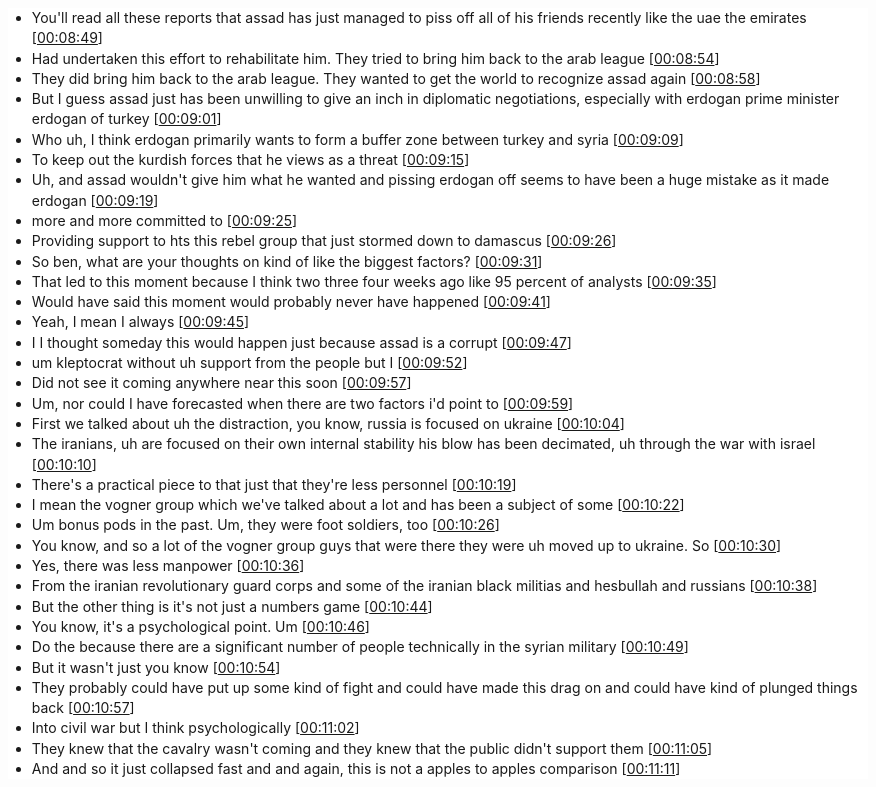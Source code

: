 *  You'll read all these reports that assad has just managed to piss off all of his friends recently like the uae the emirates [[00:08:49](https://www.youtube.com/watch?v=NesV2LfpLNA&t=529.8599999999999s)]
*  Had undertaken this effort to rehabilitate him. They tried to bring him back to the arab league [[00:08:54](https://www.youtube.com/watch?v=NesV2LfpLNA&t=534.8199999999999s)]
*  They did bring him back to the arab league. They wanted to get the world to recognize assad again [[00:08:58](https://www.youtube.com/watch?v=NesV2LfpLNA&t=538.3399999999999s)]
*  But I guess assad just has been unwilling to give an inch in diplomatic negotiations, especially with erdogan prime minister erdogan of turkey [[00:09:01](https://www.youtube.com/watch?v=NesV2LfpLNA&t=541.38s)]
*  Who uh, I think erdogan primarily wants to form a buffer zone between turkey and syria [[00:09:09](https://www.youtube.com/watch?v=NesV2LfpLNA&t=549.86s)]
*  To keep out the kurdish forces that he views as a threat [[00:09:15](https://www.youtube.com/watch?v=NesV2LfpLNA&t=555.9399999999999s)]
*  Uh, and assad wouldn't give him what he wanted and pissing erdogan off seems to have been a huge mistake as it made erdogan [[00:09:19](https://www.youtube.com/watch?v=NesV2LfpLNA&t=559.14s)]
*  more and more committed to [[00:09:25](https://www.youtube.com/watch?v=NesV2LfpLNA&t=565.22s)]
*  Providing support to hts this rebel group that just stormed down to damascus [[00:09:26](https://www.youtube.com/watch?v=NesV2LfpLNA&t=566.9s)]
*  So ben, what are your thoughts on kind of like the biggest factors? [[00:09:31](https://www.youtube.com/watch?v=NesV2LfpLNA&t=571.86s)]
*  That led to this moment because I think two three four weeks ago like 95 percent of analysts [[00:09:35](https://www.youtube.com/watch?v=NesV2LfpLNA&t=575.78s)]
*  Would have said this moment would probably never have happened [[00:09:41](https://www.youtube.com/watch?v=NesV2LfpLNA&t=581.54s)]
*  Yeah, I mean I always [[00:09:45](https://www.youtube.com/watch?v=NesV2LfpLNA&t=585.06s)]
*  I I thought someday this would happen just because assad is a corrupt [[00:09:47](https://www.youtube.com/watch?v=NesV2LfpLNA&t=587.38s)]
*  um kleptocrat without uh support from the people but I [[00:09:52](https://www.youtube.com/watch?v=NesV2LfpLNA&t=592.4s)]
*  Did not see it coming anywhere near this soon [[00:09:57](https://www.youtube.com/watch?v=NesV2LfpLNA&t=597.3s)]
*  Um, nor could I have forecasted when there are two factors i'd point to [[00:09:59](https://www.youtube.com/watch?v=NesV2LfpLNA&t=599.9399999999999s)]
*  First we talked about uh the distraction, you know, russia is focused on ukraine [[00:10:04](https://www.youtube.com/watch?v=NesV2LfpLNA&t=604.98s)]
*  The iranians, uh are focused on their own internal stability his blow has been decimated, uh through the war with israel [[00:10:10](https://www.youtube.com/watch?v=NesV2LfpLNA&t=610.42s)]
*  There's a practical piece to that just that they're less personnel [[00:10:19](https://www.youtube.com/watch?v=NesV2LfpLNA&t=619.14s)]
*  I mean the vogner group which we've talked about a lot and has been a subject of some [[00:10:22](https://www.youtube.com/watch?v=NesV2LfpLNA&t=622.66s)]
*  Um bonus pods in the past. Um, they were foot soldiers, too [[00:10:26](https://www.youtube.com/watch?v=NesV2LfpLNA&t=626.6600000000001s)]
*  You know, and so a lot of the vogner group guys that were there they were uh moved up to ukraine. So [[00:10:30](https://www.youtube.com/watch?v=NesV2LfpLNA&t=630.58s)]
*  Yes, there was less manpower [[00:10:36](https://www.youtube.com/watch?v=NesV2LfpLNA&t=636.1s)]
*  From the iranian revolutionary guard corps and some of the iranian black militias and hesbullah and russians [[00:10:38](https://www.youtube.com/watch?v=NesV2LfpLNA&t=638.1800000000001s)]
*  But the other thing is it's not just a numbers game [[00:10:44](https://www.youtube.com/watch?v=NesV2LfpLNA&t=644.1s)]
*  You know, it's a psychological point. Um [[00:10:46](https://www.youtube.com/watch?v=NesV2LfpLNA&t=646.9000000000001s)]
*  Do the because there are a significant number of people technically in the syrian military [[00:10:49](https://www.youtube.com/watch?v=NesV2LfpLNA&t=649.86s)]
*  But it wasn't just you know [[00:10:54](https://www.youtube.com/watch?v=NesV2LfpLNA&t=654.98s)]
*  They probably could have put up some kind of fight and could have made this drag on and could have kind of plunged things back [[00:10:57](https://www.youtube.com/watch?v=NesV2LfpLNA&t=657.14s)]
*  Into civil war but I think psychologically [[00:11:02](https://www.youtube.com/watch?v=NesV2LfpLNA&t=662.4200000000001s)]
*  They knew that the cavalry wasn't coming and they knew that the public didn't support them [[00:11:05](https://www.youtube.com/watch?v=NesV2LfpLNA&t=665.46s)]
*  And and so it just collapsed fast and and again, this is not a apples to apples comparison [[00:11:11](https://www.youtube.com/watch?v=NesV2LfpLNA&t=671.0600000000001s)]